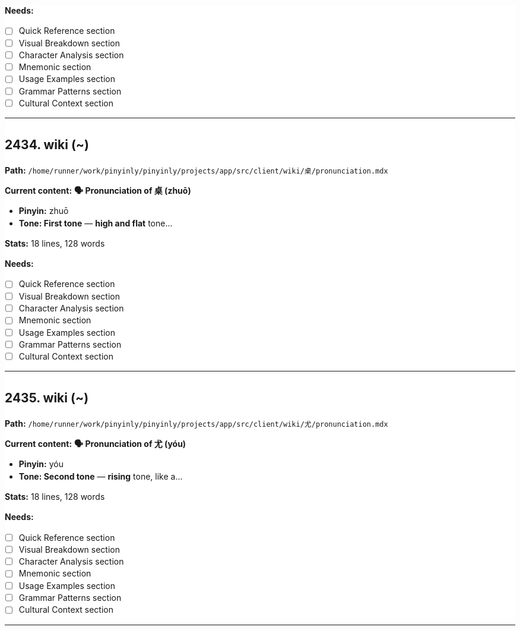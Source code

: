 **Needs:**

- [ ] Quick Reference section
- [ ] Visual Breakdown section
- [ ] Character Analysis section
- [ ] Mnemonic section
- [ ] Usage Examples section
- [ ] Grammar Patterns section
- [ ] Cultural Context section

---

## 2434. wiki (~)

**Path:** `/home/runner/work/pinyinly/pinyinly/projects/app/src/client/wiki/桌/pronunciation.mdx`

**Current content:** **🗣️ Pronunciation of 桌 (zhuō)**

- **Pinyin:** zhuō
- **Tone: First tone** — **high and flat** tone...

**Stats:** 18 lines, 128 words

**Needs:**

- [ ] Quick Reference section
- [ ] Visual Breakdown section
- [ ] Character Analysis section
- [ ] Mnemonic section
- [ ] Usage Examples section
- [ ] Grammar Patterns section
- [ ] Cultural Context section

---

## 2435. wiki (~)

**Path:** `/home/runner/work/pinyinly/pinyinly/projects/app/src/client/wiki/尤/pronunciation.mdx`

**Current content:** **🗣️ Pronunciation of 尤 (yóu)**

- **Pinyin:** yóu
- **Tone: Second tone** — **rising** tone, like a...

**Stats:** 18 lines, 128 words

**Needs:**

- [ ] Quick Reference section
- [ ] Visual Breakdown section
- [ ] Character Analysis section
- [ ] Mnemonic section
- [ ] Usage Examples section
- [ ] Grammar Patterns section
- [ ] Cultural Context section

---
